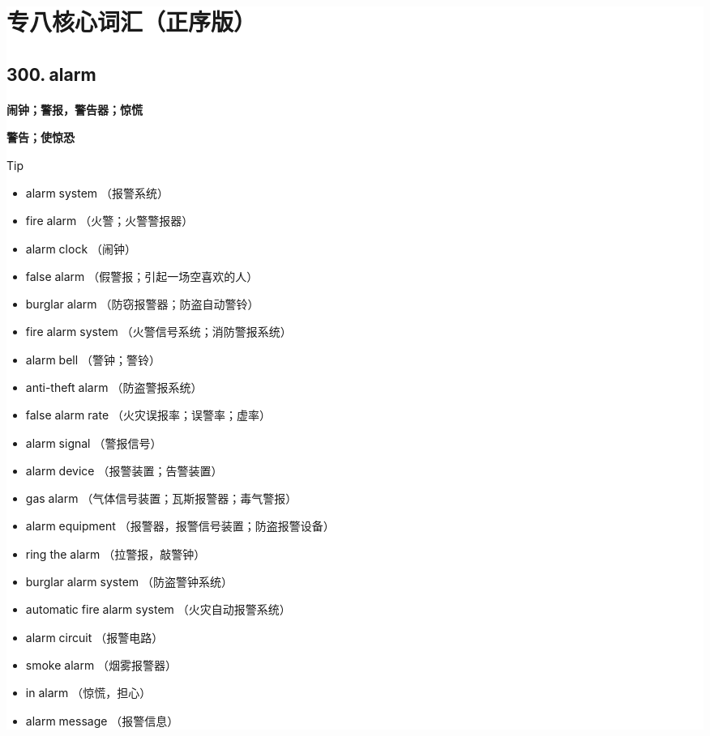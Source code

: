 # 专八核心词汇（正序版）

## 300. alarm

**闹钟；警报，警告器；惊慌**

**警告；使惊恐**

> [!TIP]
>
> - alarm system （报警系统）
>
> - fire alarm （火警；火警警报器）
>
> - alarm clock （闹钟）
>
> - false alarm （假警报；引起一场空喜欢的人）
>
> - burglar alarm （防窃报警器；防盗自动警铃）
>
> - fire alarm system （火警信号系统；消防警报系统）
>
> - alarm bell （警钟；警铃）
>
> - anti-theft alarm （防盗警报系统）
>
> - false alarm rate （火灾误报率；误警率；虚率）
>
> - alarm signal （警报信号）
>
> - alarm device （报警装置；告警装置）
>
> - gas alarm （气体信号装置；瓦斯报警器；毒气警报）
>
> - alarm equipment （报警器，报警信号装置；防盗报警设备）
>
> - ring the alarm （拉警报，敲警钟）
>
> - burglar alarm system （防盗警钟系统）
>
> - automatic fire alarm system （火灾自动报警系统）
>
> - alarm circuit （报警电路）
>
> - smoke alarm （烟雾报警器）
>
> - in alarm （惊慌，担心）
>
> - alarm message （报警信息）
>
